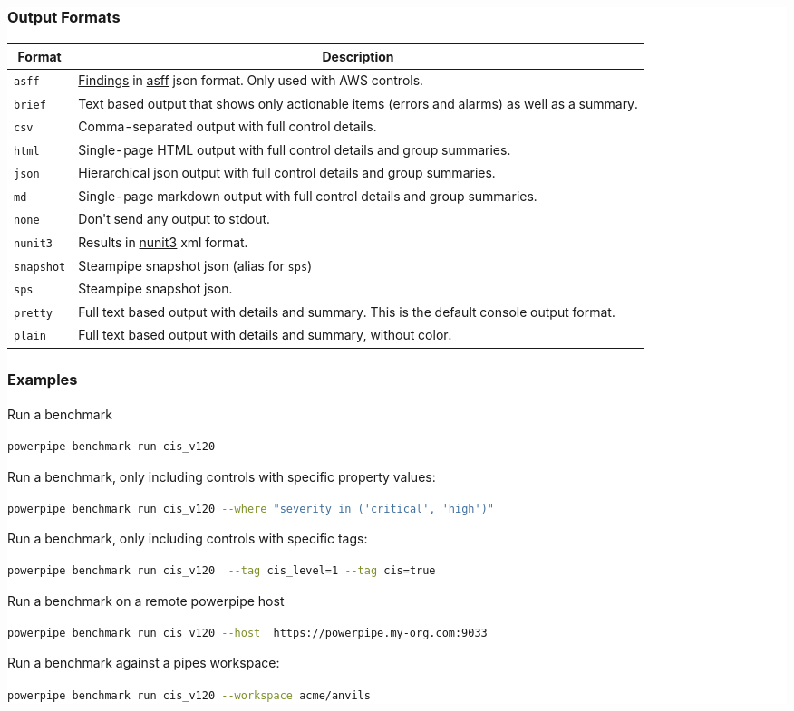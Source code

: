 




### Output Formats
| Format | Description 
|-|-
| `asff` | [Findings](https://docs.aws.amazon.com/securityhub/latest/userguide/securityhub-findings.html) in [asff](https://docs.aws.amazon.com/securityhub/latest/userguide/securityhub-findings-format-syntax.html) json format. Only used with AWS controls.
| `brief` | Text based output that shows only actionable items (errors and alarms) as well as a summary.
| `csv` | Comma-separated output with full control details.
| `html` | Single-page HTML output with full control details and group summaries.
| `json` | Hierarchical json output with full control details and group summaries.
| `md` | Single-page markdown output with full control details and group summaries.
| `none` | Don't send any output to stdout.
| `nunit3` | Results in [nunit3](https://docs.nunit.org/articles/nunit/technical-notes/usage/Test-Result-XML-Format.html) xml format.
| `snapshot` | Steampipe snapshot json (alias for `sps`)
| `sps` | Steampipe snapshot json.
| `pretty` | Full text based output with details and summary.  This is the default console output format.
| `plain` | Full text based output with details and summary, without color.



### Examples

Run a benchmark 
```bash
powerpipe benchmark run cis_v120
```


Run a benchmark, only including controls with specific property values:
```bash
powerpipe benchmark run cis_v120 --where "severity in ('critical', 'high')"
```

Run a benchmark, only including controls with specific tags:
```bash
powerpipe benchmark run cis_v120  --tag cis_level=1 --tag cis=true
```

Run a benchmark on a remote powerpipe host
```bash
powerpipe benchmark run cis_v120 --host  https://powerpipe.my-org.com:9033
```

Run a benchmark against a pipes workspace:
```bash
powerpipe benchmark run cis_v120 --workspace acme/anvils
```
